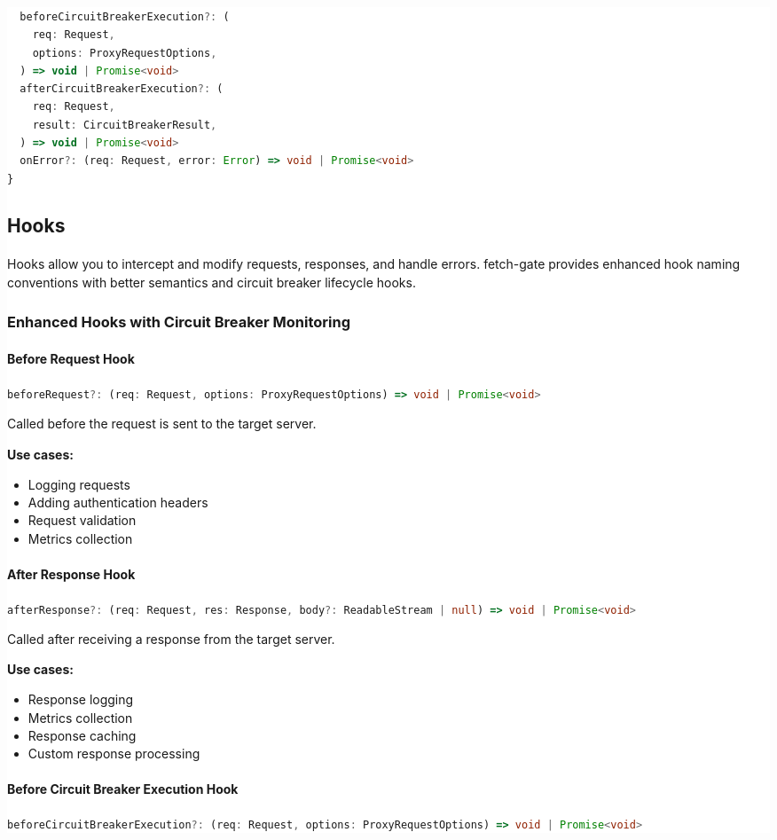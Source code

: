 ```typescript
  beforeCircuitBreakerExecution?: (
    req: Request,
    options: ProxyRequestOptions,
  ) => void | Promise<void>
  afterCircuitBreakerExecution?: (
    req: Request,
    result: CircuitBreakerResult,
  ) => void | Promise<void>
  onError?: (req: Request, error: Error) => void | Promise<void>
}
```

## Hooks

Hooks allow you to intercept and modify requests, responses, and handle errors. fetch-gate provides enhanced hook naming conventions with better semantics and circuit breaker lifecycle hooks.

### Enhanced Hooks with Circuit Breaker Monitoring

#### Before Request Hook

```typescript
beforeRequest?: (req: Request, options: ProxyRequestOptions) => void | Promise<void>
```

Called before the request is sent to the target server.

**Use cases:**

- Logging requests
- Adding authentication headers
- Request validation
- Metrics collection

#### After Response Hook

```typescript
afterResponse?: (req: Request, res: Response, body?: ReadableStream | null) => void | Promise<void>
```

Called after receiving a response from the target server.

**Use cases:**

- Response logging
- Metrics collection
- Response caching
- Custom response processing

#### Before Circuit Breaker Execution Hook

```typescript
beforeCircuitBreakerExecution?: (req: Request, options: ProxyRequestOptions) => void | Promise<void>
```
